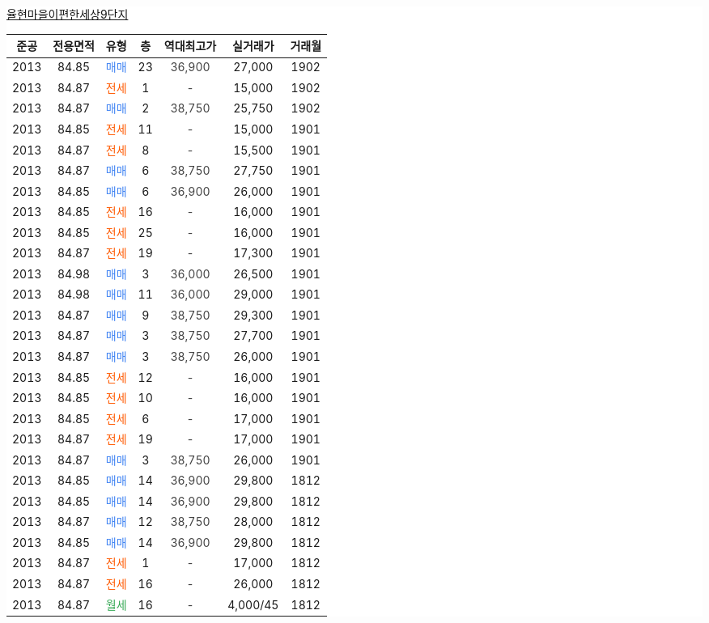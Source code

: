 
<script async src="//pagead2.googlesyndication.com/pagead/js/adsbygoogle.js"></script>

<ins class="adsbygoogle"
     style="display:block"
     data-ad-client="ca-pub-2446590836940007"
     data-ad-slot="1659523306"
     data-ad-format="auto"
     data-full-width-responsive="true"></ins>
<script>
(adsbygoogle = window.adsbygoogle || []).push({});
</script>


[율현마을이편한세상9단지](https://search.naver.com/search.naver?query=%EA%B2%BD%EC%83%81%EB%82%A8%EB%8F%84+%EA%B9%80%ED%95%B4%EC%8B%9C+%EC%9C%A8%ED%95%98%EB%8F%99+%EC%9C%A8%ED%98%84%EB%A7%88%EC%9D%84%EC%9D%B4%ED%8E%B8%ED%95%9C%EC%84%B8%EC%83%819%EB%8B%A8%EC%A7%80)

|준공|전용면적|유형|층|역대최고가|실거래가|거래월|
|:---:|:---:|:---:|:---:|:---:|:---:|:---:|
|2013|84.85|<span style="color:#4285f3">매매</span>|23|<span style="color:#444444">36,900</span>|27,000|1902|
|2013|84.87|<span style="color:#ff5a00">전세</span>|1|<span style="color:#444444">-</span>|15,000|1902|
|2013|84.87|<span style="color:#4285f3">매매</span>|2|<span style="color:#444444">38,750</span>|25,750|1902|
|2013|84.85|<span style="color:#ff5a00">전세</span>|11|<span style="color:#444444">-</span>|15,000|1901|
|2013|84.87|<span style="color:#ff5a00">전세</span>|8|<span style="color:#444444">-</span>|15,500|1901|
|2013|84.87|<span style="color:#4285f3">매매</span>|6|<span style="color:#444444">38,750</span>|27,750|1901|
|2013|84.85|<span style="color:#4285f3">매매</span>|6|<span style="color:#444444">36,900</span>|26,000|1901|
|2013|84.85|<span style="color:#ff5a00">전세</span>|16|<span style="color:#444444">-</span>|16,000|1901|
|2013|84.85|<span style="color:#ff5a00">전세</span>|25|<span style="color:#444444">-</span>|16,000|1901|
|2013|84.87|<span style="color:#ff5a00">전세</span>|19|<span style="color:#444444">-</span>|17,300|1901|
|2013|84.98|<span style="color:#4285f3">매매</span>|3|<span style="color:#444444">36,000</span>|26,500|1901|
|2013|84.98|<span style="color:#4285f3">매매</span>|11|<span style="color:#444444">36,000</span>|29,000|1901|
|2013|84.87|<span style="color:#4285f3">매매</span>|9|<span style="color:#444444">38,750</span>|29,300|1901|
|2013|84.87|<span style="color:#4285f3">매매</span>|3|<span style="color:#444444">38,750</span>|27,700|1901|
|2013|84.87|<span style="color:#4285f3">매매</span>|3|<span style="color:#444444">38,750</span>|26,000|1901|
|2013|84.85|<span style="color:#ff5a00">전세</span>|12|<span style="color:#444444">-</span>|16,000|1901|
|2013|84.85|<span style="color:#ff5a00">전세</span>|10|<span style="color:#444444">-</span>|16,000|1901|
|2013|84.85|<span style="color:#ff5a00">전세</span>|6|<span style="color:#444444">-</span>|17,000|1901|
|2013|84.87|<span style="color:#ff5a00">전세</span>|19|<span style="color:#444444">-</span>|17,000|1901|
|2013|84.87|<span style="color:#4285f3">매매</span>|3|<span style="color:#444444">38,750</span>|26,000|1901|
|2013|84.85|<span style="color:#4285f3">매매</span>|14|<span style="color:#444444">36,900</span>|29,800|1812|
|2013|84.85|<span style="color:#4285f3">매매</span>|14|<span style="color:#444444">36,900</span>|29,800|1812|
|2013|84.87|<span style="color:#4285f3">매매</span>|12|<span style="color:#444444">38,750</span>|28,000|1812|
|2013|84.85|<span style="color:#4285f3">매매</span>|14|<span style="color:#444444">36,900</span>|29,800|1812|
|2013|84.87|<span style="color:#ff5a00">전세</span>|1|<span style="color:#444444">-</span>|17,000|1812|
|2013|84.87|<span style="color:#ff5a00">전세</span>|16|<span style="color:#444444">-</span>|26,000|1812|
|2013|84.87|<span style="color:#34a853">월세</span>|16|<span style="color:#444444">-</span>|4,000/45|1812|